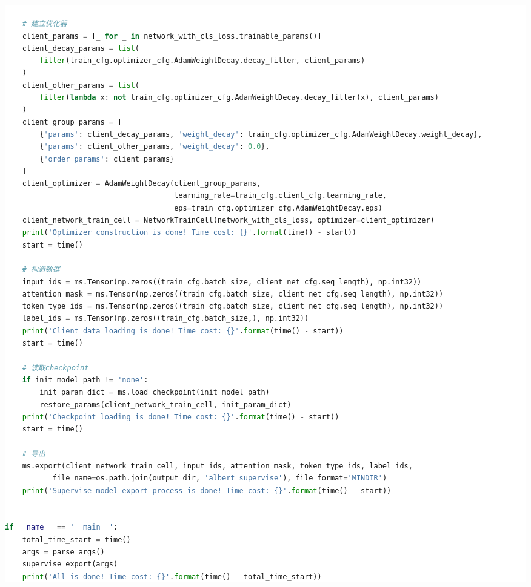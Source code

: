 ```python

    # 建立优化器
    client_params = [_ for _ in network_with_cls_loss.trainable_params()]
    client_decay_params = list(
        filter(train_cfg.optimizer_cfg.AdamWeightDecay.decay_filter, client_params)
    )
    client_other_params = list(
        filter(lambda x: not train_cfg.optimizer_cfg.AdamWeightDecay.decay_filter(x), client_params)
    )
    client_group_params = [
        {'params': client_decay_params, 'weight_decay': train_cfg.optimizer_cfg.AdamWeightDecay.weight_decay},
        {'params': client_other_params, 'weight_decay': 0.0},
        {'order_params': client_params}
    ]
    client_optimizer = AdamWeightDecay(client_group_params,
                                       learning_rate=train_cfg.client_cfg.learning_rate,
                                       eps=train_cfg.optimizer_cfg.AdamWeightDecay.eps)
    client_network_train_cell = NetworkTrainCell(network_with_cls_loss, optimizer=client_optimizer)
    print('Optimizer construction is done! Time cost: {}'.format(time() - start))
    start = time()

    # 构造数据
    input_ids = ms.Tensor(np.zeros((train_cfg.batch_size, client_net_cfg.seq_length), np.int32))
    attention_mask = ms.Tensor(np.zeros((train_cfg.batch_size, client_net_cfg.seq_length), np.int32))
    token_type_ids = ms.Tensor(np.zeros((train_cfg.batch_size, client_net_cfg.seq_length), np.int32))
    label_ids = ms.Tensor(np.zeros((train_cfg.batch_size,), np.int32))
    print('Client data loading is done! Time cost: {}'.format(time() - start))
    start = time()

    # 读取checkpoint
    if init_model_path != 'none':
        init_param_dict = ms.load_checkpoint(init_model_path)
        restore_params(client_network_train_cell, init_param_dict)
    print('Checkpoint loading is done! Time cost: {}'.format(time() - start))
    start = time()

    # 导出
    ms.export(client_network_train_cell, input_ids, attention_mask, token_type_ids, label_ids,
           file_name=os.path.join(output_dir, 'albert_supervise'), file_format='MINDIR')
    print('Supervise model export process is done! Time cost: {}'.format(time() - start))


if __name__ == '__main__':
    total_time_start = time()
    args = parse_args()
    supervise_export(args)
    print('All is done! Time cost: {}'.format(time() - total_time_start))

```
